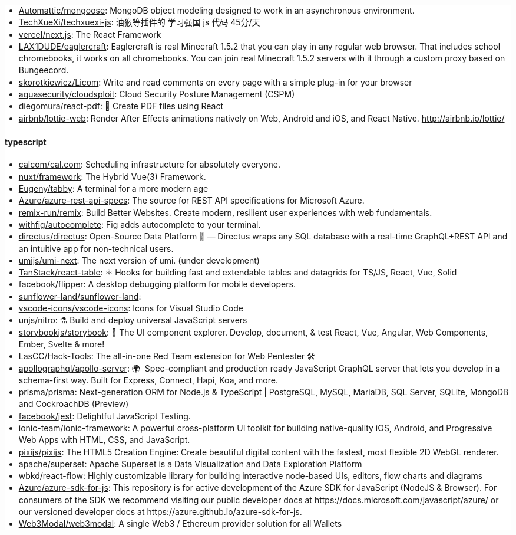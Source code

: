 * [Automattic/mongoose](https://github.com/Automattic/mongoose): MongoDB object modeling designed to work in an asynchronous environment.
* [TechXueXi/techxuexi-js](https://github.com/TechXueXi/techxuexi-js): 油猴等插件的 学习强国 js 代码 45分/天
* [vercel/next.js](https://github.com/vercel/next.js): The React Framework
* [LAX1DUDE/eaglercraft](https://github.com/LAX1DUDE/eaglercraft): Eaglercraft is real Minecraft 1.5.2 that you can play in any regular web browser. That includes school chromebooks, it works on all chromebooks. You can join real Minecraft 1.5.2 servers with it through a custom proxy based on Bungeecord.
* [skorotkiewicz/Licom](https://github.com/skorotkiewicz/Licom): Write and read comments on every page with a simple plug-in for your browser
* [aquasecurity/cloudsploit](https://github.com/aquasecurity/cloudsploit): Cloud Security Posture Management (CSPM)
* [diegomura/react-pdf](https://github.com/diegomura/react-pdf): 📄 Create PDF files using React
* [airbnb/lottie-web](https://github.com/airbnb/lottie-web): Render After Effects animations natively on Web, Android and iOS, and React Native. http://airbnb.io/lottie/

#### typescript
* [calcom/cal.com](https://github.com/calcom/cal.com): Scheduling infrastructure for absolutely everyone.
* [nuxt/framework](https://github.com/nuxt/framework): The Hybrid Vue(3) Framework.
* [Eugeny/tabby](https://github.com/Eugeny/tabby): A terminal for a more modern age
* [Azure/azure-rest-api-specs](https://github.com/Azure/azure-rest-api-specs): The source for REST API specifications for Microsoft Azure.
* [remix-run/remix](https://github.com/remix-run/remix): Build Better Websites. Create modern, resilient user experiences with web fundamentals.
* [withfig/autocomplete](https://github.com/withfig/autocomplete): Fig adds autocomplete to your terminal.
* [directus/directus](https://github.com/directus/directus): Open-Source Data Platform 🐰 — Directus wraps any SQL database with a real-time GraphQL+REST API and an intuitive app for non-technical users.
* [umijs/umi-next](https://github.com/umijs/umi-next): The next version of umi. (under development)
* [TanStack/react-table](https://github.com/TanStack/react-table): ⚛️ Hooks for building fast and extendable tables and datagrids for TS/JS, React, Vue, Solid
* [facebook/flipper](https://github.com/facebook/flipper): A desktop debugging platform for mobile developers.
* [sunflower-land/sunflower-land](https://github.com/sunflower-land/sunflower-land): 
* [vscode-icons/vscode-icons](https://github.com/vscode-icons/vscode-icons): Icons for Visual Studio Code
* [unjs/nitro](https://github.com/unjs/nitro): ⚗️ Build and deploy universal JavaScript servers
* [storybookjs/storybook](https://github.com/storybookjs/storybook): 📓 The UI component explorer. Develop, document, & test React, Vue, Angular, Web Components, Ember, Svelte & more!
* [LasCC/Hack-Tools](https://github.com/LasCC/Hack-Tools): The all-in-one Red Team extension for Web Pentester 🛠
* [apollographql/apollo-server](https://github.com/apollographql/apollo-server): 🌍  Spec-compliant and production ready JavaScript GraphQL server that lets you develop in a schema-first way. Built for Express, Connect, Hapi, Koa, and more.
* [prisma/prisma](https://github.com/prisma/prisma): Next-generation ORM for Node.js & TypeScript | PostgreSQL, MySQL, MariaDB, SQL Server, SQLite, MongoDB and CockroachDB (Preview)
* [facebook/jest](https://github.com/facebook/jest): Delightful JavaScript Testing.
* [ionic-team/ionic-framework](https://github.com/ionic-team/ionic-framework): A powerful cross-platform UI toolkit for building native-quality iOS, Android, and Progressive Web Apps with HTML, CSS, and JavaScript.
* [pixijs/pixijs](https://github.com/pixijs/pixijs): The HTML5 Creation Engine: Create beautiful digital content with the fastest, most flexible 2D WebGL renderer.
* [apache/superset](https://github.com/apache/superset): Apache Superset is a Data Visualization and Data Exploration Platform
* [wbkd/react-flow](https://github.com/wbkd/react-flow): Highly customizable library for building interactive node-based UIs, editors, flow charts and diagrams
* [Azure/azure-sdk-for-js](https://github.com/Azure/azure-sdk-for-js): This repository is for active development of the Azure SDK for JavaScript (NodeJS & Browser). For consumers of the SDK we recommend visiting our public developer docs at https://docs.microsoft.com/javascript/azure/ or our versioned developer docs at https://azure.github.io/azure-sdk-for-js.
* [Web3Modal/web3modal](https://github.com/Web3Modal/web3modal): A single Web3 / Ethereum provider solution for all Wallets